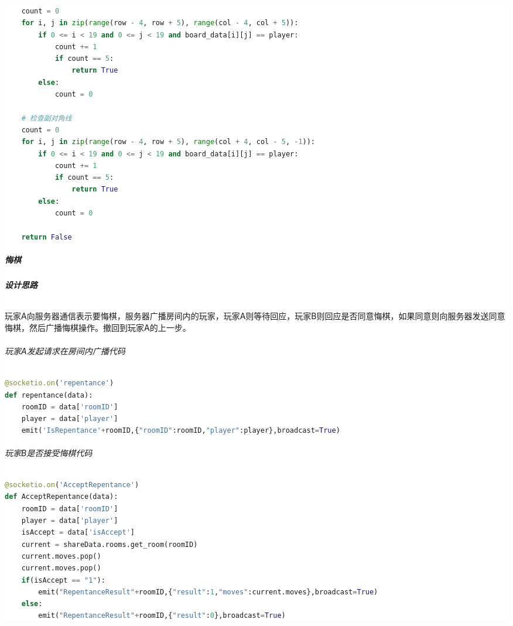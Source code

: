 ```python
    count = 0
    for i, j in zip(range(row - 4, row + 5), range(col - 4, col + 5)):
        if 0 <= i < 19 and 0 <= j < 19 and board_data[i][j] == player:
            count += 1
            if count == 5:
                return True
        else:
            count = 0

    # 检查副对角线
    count = 0
    for i, j in zip(range(row - 4, row + 5), range(col + 4, col - 5, -1)):
        if 0 <= i < 19 and 0 <= j < 19 and board_data[i][j] == player:
            count += 1
            if count == 5:
                return True
        else:
            count = 0

    return False

```



##### 悔棋

###### **设计思路**

玩家A向服务器通信表示要悔棋，服务器广播房间内的玩家，玩家A则等待回应，玩家B则回应是否同意悔棋，如果同意则向服务器发送同意悔棋，然后广播悔棋操作。撤回到玩家A的上一步。

###### 玩家A发起请求在房间内广播代码

```python
@socketio.on('repentance')
def repentance(data):
    roomID = data['roomID']
    player = data['player']
    emit('IsRepentance'+roomID,{"roomID":roomID,"player":player},broadcast=True)
```

###### 玩家B是否接受悔棋代码

```python
@socketio.on('AcceptRepentance')
def AcceptRepentance(data):
    roomID = data['roomID']
    player = data['player']
    isAccept = data['isAccept']
    current = shareData.rooms.get_room(roomID)
    current.moves.pop()
    current.moves.pop()
    if(isAccept == "1"):
        emit("RepentanceResult"+roomID,{"result":1,"moves":current.moves},broadcast=True)
    else:
        emit("RepentanceResult"+roomID,{"result":0},broadcast=True)
```
